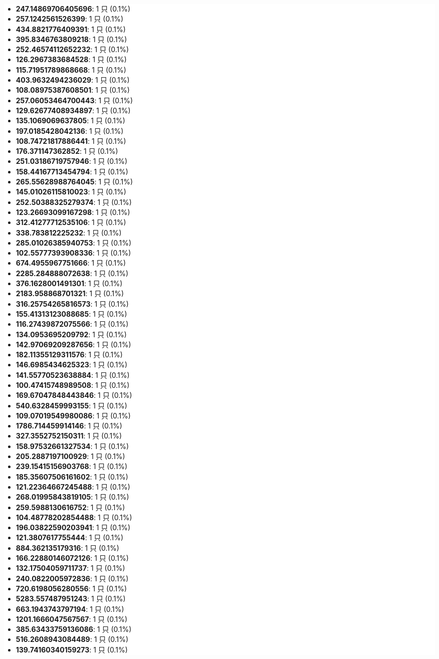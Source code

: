 - **247.14869706405696**: 1 只 (0.1%)
- **257.1242561526399**: 1 只 (0.1%)
- **434.8821776409391**: 1 只 (0.1%)
- **395.8346763809218**: 1 只 (0.1%)
- **252.46574112652232**: 1 只 (0.1%)
- **126.2967383684528**: 1 只 (0.1%)
- **115.71951789868668**: 1 只 (0.1%)
- **403.9632494236029**: 1 只 (0.1%)
- **108.08975387608501**: 1 只 (0.1%)
- **257.06053464700443**: 1 只 (0.1%)
- **129.62677408934897**: 1 只 (0.1%)
- **135.1069069637805**: 1 只 (0.1%)
- **197.0185428042136**: 1 只 (0.1%)
- **108.74721817886441**: 1 只 (0.1%)
- **176.371147362852**: 1 只 (0.1%)
- **251.03186719757946**: 1 只 (0.1%)
- **158.44167713454794**: 1 只 (0.1%)
- **265.55628988764045**: 1 只 (0.1%)
- **145.01026115810023**: 1 只 (0.1%)
- **252.50388325279374**: 1 只 (0.1%)
- **123.26693099167298**: 1 只 (0.1%)
- **312.41277712535106**: 1 只 (0.1%)
- **338.783812225232**: 1 只 (0.1%)
- **285.01026385940753**: 1 只 (0.1%)
- **102.55777393908336**: 1 只 (0.1%)
- **674.4955967751666**: 1 只 (0.1%)
- **2285.284888072638**: 1 只 (0.1%)
- **376.1628001491301**: 1 只 (0.1%)
- **2183.958868701321**: 1 只 (0.1%)
- **316.25754265816573**: 1 只 (0.1%)
- **155.41313123088685**: 1 只 (0.1%)
- **116.27439872075566**: 1 只 (0.1%)
- **134.0953695209792**: 1 只 (0.1%)
- **142.97069209287656**: 1 只 (0.1%)
- **182.11355129311576**: 1 只 (0.1%)
- **146.6985434625323**: 1 只 (0.1%)
- **141.55770523638884**: 1 只 (0.1%)
- **100.47415748989508**: 1 只 (0.1%)
- **169.67047848443846**: 1 只 (0.1%)
- **540.6328459993155**: 1 只 (0.1%)
- **109.07019549980086**: 1 只 (0.1%)
- **1786.714459914146**: 1 只 (0.1%)
- **327.3552752150311**: 1 只 (0.1%)
- **158.97532661327534**: 1 只 (0.1%)
- **205.2887197100929**: 1 只 (0.1%)
- **239.15415156903768**: 1 只 (0.1%)
- **185.35607506161602**: 1 只 (0.1%)
- **121.22364667245488**: 1 只 (0.1%)
- **268.01995843819105**: 1 只 (0.1%)
- **259.5988130616752**: 1 只 (0.1%)
- **104.48778202854488**: 1 只 (0.1%)
- **196.03822590203941**: 1 只 (0.1%)
- **121.3807617755444**: 1 只 (0.1%)
- **884.362135179316**: 1 只 (0.1%)
- **166.22880146072126**: 1 只 (0.1%)
- **132.17504059711737**: 1 只 (0.1%)
- **240.0822005972836**: 1 只 (0.1%)
- **720.6198056280556**: 1 只 (0.1%)
- **5283.557487951243**: 1 只 (0.1%)
- **663.1943743797194**: 1 只 (0.1%)
- **1201.1666047567567**: 1 只 (0.1%)
- **385.63433759136086**: 1 只 (0.1%)
- **516.2608943084489**: 1 只 (0.1%)
- **139.74160340159273**: 1 只 (0.1%)